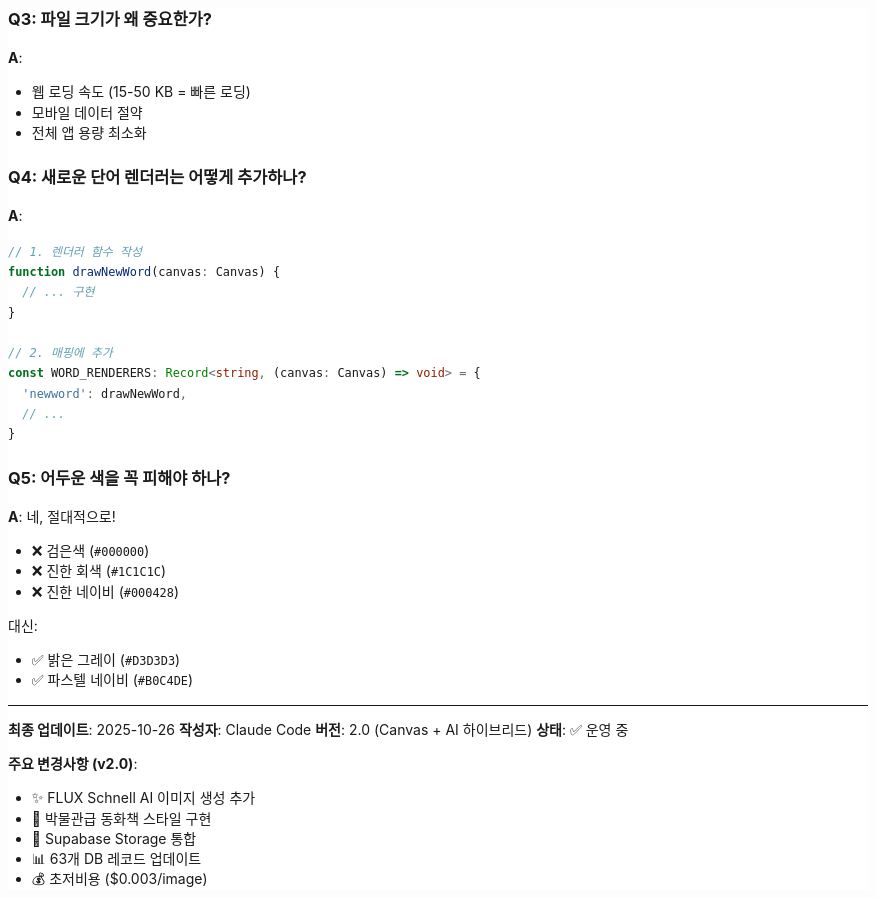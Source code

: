 ### Q3: 파일 크기가 왜 중요한가?

**A**:
- 웹 로딩 속도 (15-50 KB = 빠른 로딩)
- 모바일 데이터 절약
- 전체 앱 용량 최소화

### Q4: 새로운 단어 렌더러는 어떻게 추가하나?

**A**:
```typescript
// 1. 렌더러 함수 작성
function drawNewWord(canvas: Canvas) {
  // ... 구현
}

// 2. 매핑에 추가
const WORD_RENDERERS: Record<string, (canvas: Canvas) => void> = {
  'newword': drawNewWord,
  // ...
}
```

### Q5: 어두운 색을 꼭 피해야 하나?

**A**:
네, 절대적으로!
- ❌ 검은색 (`#000000`)
- ❌ 진한 회색 (`#1C1C1C`)
- ❌ 진한 네이비 (`#000428`)

대신:
- ✅ 밝은 그레이 (`#D3D3D3`)
- ✅ 파스텔 네이비 (`#B0C4DE`)

---

**최종 업데이트**: 2025-10-26
**작성자**: Claude Code
**버전**: 2.0 (Canvas + AI 하이브리드)
**상태**: ✅ 운영 중

**주요 변경사항 (v2.0)**:
- ✨ FLUX Schnell AI 이미지 생성 추가
- 🎨 박물관급 동화책 스타일 구현
- 💾 Supabase Storage 통합
- 📊 63개 DB 레코드 업데이트
- 💰 초저비용 ($0.003/image)
